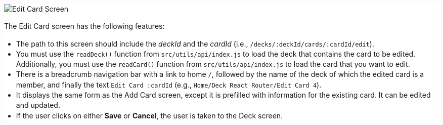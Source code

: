 ![Edit Card Screen](https://res.cloudinary.com/strive/image/upload/w_1000,h_1000,c_limit/cd6a1f07574bf8544b0a30d45020a274-card-edit.png)

The Edit Card screen has the following features:
- The path to this screen should include the _deckId_ and the _cardId_ (i.e., `/decks/:deckId/cards/:cardId/edit`).
- You must use the `readDeck()` function from `src/utils/api/index.js` to load the deck that contains the card to be edited. Additionally, you must use the `readCard()` function from `src/utils/api/index.js` to load the card that you want to edit.
- There is a breadcrumb navigation bar with a link to home `/`, followed by the name of the deck of which the edited card is a member, and finally the text `Edit Card :cardId` (e.g., `Home/Deck React Router/Edit Card 4`).
- It displays the same form as the Add Card screen, except it is prefilled with information for the existing card. It can be edited and updated.
- If the user clicks on either **Save** or **Cancel**, the user is taken to the Deck screen.
